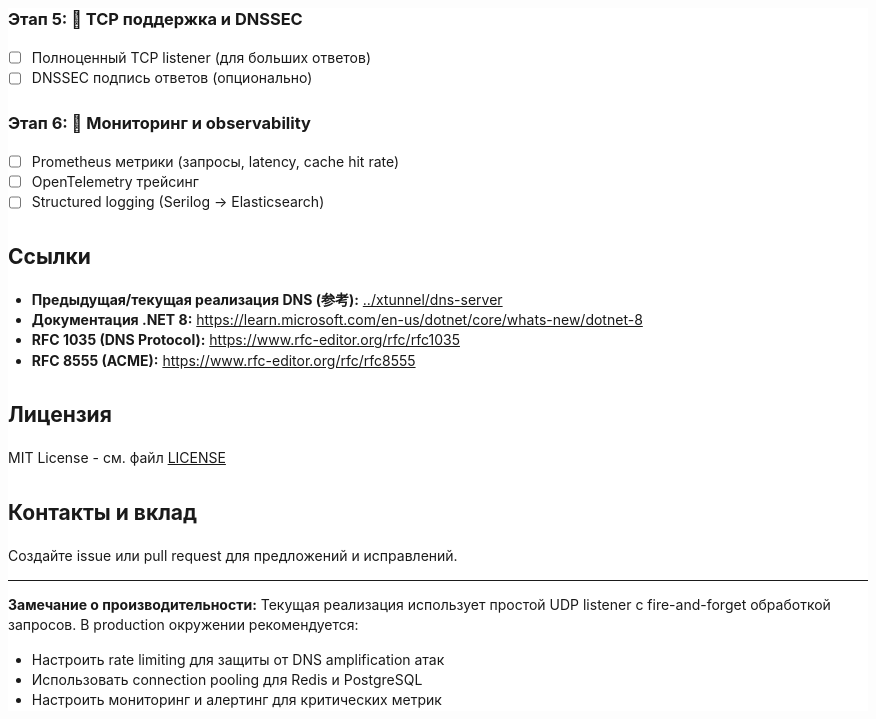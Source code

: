 ### Этап 5: 🔄 TCP поддержка и DNSSEC
- [ ] Полноценный TCP listener (для больших ответов)
- [ ] DNSSEC подпись ответов (опционально)

### Этап 6: 🔄 Мониторинг и observability
- [ ] Prometheus метрики (запросы, latency, cache hit rate)
- [ ] OpenTelemetry трейсинг
- [ ] Structured logging (Serilog → Elasticsearch)

## Ссылки

- **Предыдущая/текущая реализация DNS (参考):** [../xtunnel/dns-server](../xtunnel/dns-server)
- **Документация .NET 8:** https://learn.microsoft.com/en-us/dotnet/core/whats-new/dotnet-8
- **RFC 1035 (DNS Protocol):** https://www.rfc-editor.org/rfc/rfc1035
- **RFC 8555 (ACME):** https://www.rfc-editor.org/rfc/rfc8555

## Лицензия

MIT License - см. файл [LICENSE](LICENSE)

## Контакты и вклад

Создайте issue или pull request для предложений и исправлений.

---

**Замечание о производительности:**
Текущая реализация использует простой UDP listener с fire-and-forget обработкой запросов. В production окружении рекомендуется:
- Настроить rate limiting для защиты от DNS amplification атак
- Использовать connection pooling для Redis и PostgreSQL
- Настроить мониторинг и алертинг для критических метрик
